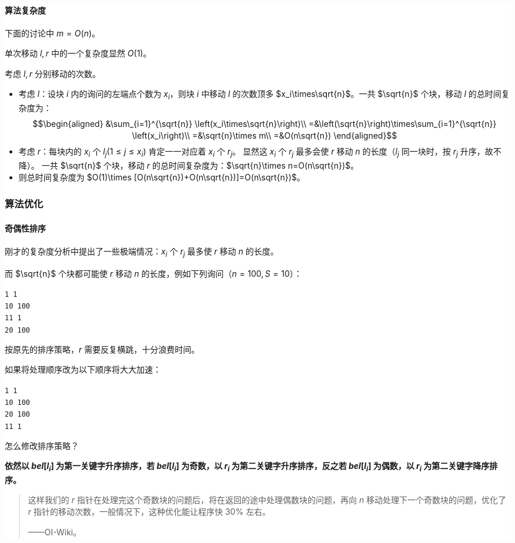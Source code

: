 
#### 算法复杂度

下面的讨论中 $m=O(n)$。

单次移动 $l,r$ 中的一个复杂度显然 $O(1)$。

考虑 $l,r$ 分别移动的次数。

- 考虑 $l$：设块 $i$ 内的询问的左端点个数为 $x_i$，则块 $i$ 中移动 $l$ 的次数顶多 $x_i\times\sqrt{n}$。一共 $\sqrt{n}$ 个块，移动 $l$ 的总时间复杂度为：
$$\begin{aligned}
	&\sum_{i=1}^{\sqrt{n}} \left(x_i\times\sqrt{n}\right)\\
	=&\left(\sqrt{n}\right)\times\sum_{i=1}^{\sqrt{n}} \left(x_i\right)\\
	=&\sqrt{n}\times m\\
	=&O(n\sqrt{n})
\end{aligned}$$
- 考虑 $r$：每块内的 $x_i$ 个 $l_j(1\le j\le x_i)$ 肯定一一对应着 $x_i$ 个 $r_j$。
  显然这 $x_i$ 个 $r_j$ 最多会使 $r$ 移动 $n$ 的长度（$l_j$ 同一块时，按 $r_j$ 升序，故不降）。
  一共 $\sqrt{n}$ 个块，移动 $r$ 的总时间复杂度为：$\sqrt{n}\times n=O(n\sqrt{n})$。
- 则总时间复杂度为 $O(1)\times [O(n\sqrt{n})+O(n\sqrt{n})]=O(n\sqrt{n})$。



### 算法优化

#### 奇偶性排序

刚才的复杂度分析中提出了一些极端情况：$x_i$ 个 $r_j$ 最多使 $r$ 移动 $n$ 的长度。

而 $\sqrt{n}$ 个块都可能使 $r$ 移动 $n$ 的长度，例如下列询问（$n=100,S=10$）：

```text
1 1
10 100
11 1
20 100
```

按原先的排序策略，$r$ 需要反复横跳，十分浪费时间。

如果将处理顺序改为以下顺序将大大加速：

```text
1 1
10 100
20 100
11 1
```

怎么修改排序策略？

**依然以 $bel[l_i]$ 为第一关键字升序排序，若 $bel[l_i]$ 为奇数，以 $r_i$ 为第二关键字升序排序，反之若 $bel[l_i]$ 为偶数，以 $r_i$ 为第二关键字降序排序。**

> 这样我们的 $r$ 指针在处理完这个奇数块的问题后，将在返回的途中处理偶数块的问题，再向 $n$ 移动处理下一个奇数块的问题，优化了 $r$ 指针的移动次数，一般情况下，这种优化能让程序快 $30\%$ 左右。
> 
> ——OI-Wiki。
